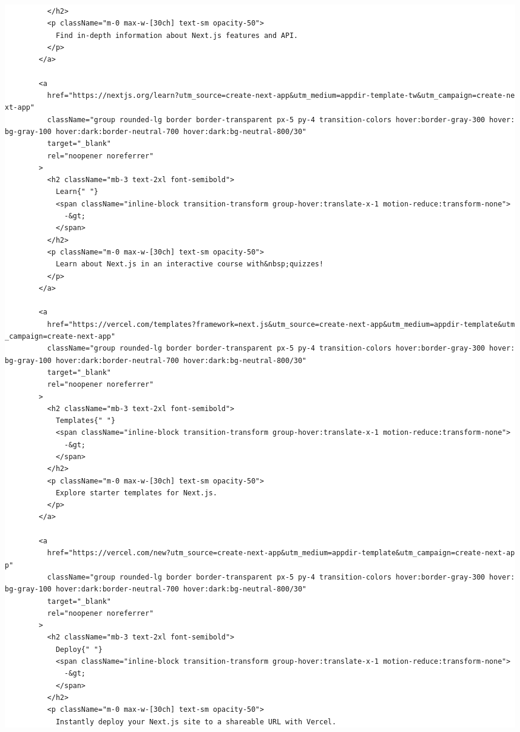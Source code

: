 ```
          </h2>
          <p className="m-0 max-w-[30ch] text-sm opacity-50">
            Find in-depth information about Next.js features and API.
          </p>
        </a>

        <a
          href="https://nextjs.org/learn?utm_source=create-next-app&utm_medium=appdir-template-tw&utm_campaign=create-next-app"
          className="group rounded-lg border border-transparent px-5 py-4 transition-colors hover:border-gray-300 hover:bg-gray-100 hover:dark:border-neutral-700 hover:dark:bg-neutral-800/30"
          target="_blank"
          rel="noopener noreferrer"
        >
          <h2 className="mb-3 text-2xl font-semibold">
            Learn{" "}
            <span className="inline-block transition-transform group-hover:translate-x-1 motion-reduce:transform-none">
              -&gt;
            </span>
          </h2>
          <p className="m-0 max-w-[30ch] text-sm opacity-50">
            Learn about Next.js in an interactive course with&nbsp;quizzes!
          </p>
        </a>

        <a
          href="https://vercel.com/templates?framework=next.js&utm_source=create-next-app&utm_medium=appdir-template&utm_campaign=create-next-app"
          className="group rounded-lg border border-transparent px-5 py-4 transition-colors hover:border-gray-300 hover:bg-gray-100 hover:dark:border-neutral-700 hover:dark:bg-neutral-800/30"
          target="_blank"
          rel="noopener noreferrer"
        >
          <h2 className="mb-3 text-2xl font-semibold">
            Templates{" "}
            <span className="inline-block transition-transform group-hover:translate-x-1 motion-reduce:transform-none">
              -&gt;
            </span>
          </h2>
          <p className="m-0 max-w-[30ch] text-sm opacity-50">
            Explore starter templates for Next.js.
          </p>
        </a>

        <a
          href="https://vercel.com/new?utm_source=create-next-app&utm_medium=appdir-template&utm_campaign=create-next-app"
          className="group rounded-lg border border-transparent px-5 py-4 transition-colors hover:border-gray-300 hover:bg-gray-100 hover:dark:border-neutral-700 hover:dark:bg-neutral-800/30"
          target="_blank"
          rel="noopener noreferrer"
        >
          <h2 className="mb-3 text-2xl font-semibold">
            Deploy{" "}
            <span className="inline-block transition-transform group-hover:translate-x-1 motion-reduce:transform-none">
              -&gt;
            </span>
          </h2>
          <p className="m-0 max-w-[30ch] text-sm opacity-50">
            Instantly deploy your Next.js site to a shareable URL with Vercel.
```